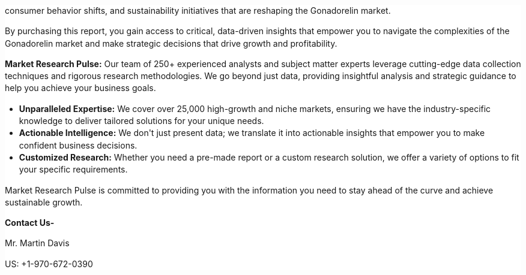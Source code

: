 consumer behavior shifts, and sustainability initiatives that are reshaping the Gonadorelin market.</p></li></ol><p>By purchasing this report, you gain access to critical, data-driven insights that empower you to navigate the complexities of the Gonadorelin market and make strategic decisions that drive growth and profitability.</p><p><strong>Market Research Pulse:</strong>&nbsp;Our team of 250+ experienced analysts and subject matter experts leverage cutting-edge data collection techniques and rigorous research methodologies. We go beyond just data, providing insightful analysis and strategic guidance to help you achieve your business goals.</p><ul><li><strong>Unparalleled Expertise:</strong>&nbsp;We cover over 25,000 high-growth and niche markets, ensuring we have the industry-specific knowledge to deliver tailored solutions for your unique needs.</li><li><strong>Actionable Intelligence:</strong>&nbsp;We don't just present data; we translate it into actionable insights that empower you to make confident business decisions.</li><li><strong>Customized Research:</strong>&nbsp;Whether you need a pre-made report or a custom research solution, we offer a variety of options to fit your specific requirements.</li></ul><p>Market Research Pulse is committed to providing you with the information you need to stay ahead of the curve and achieve sustainable growth.</p><p><strong>Contact Us-</strong></p><p>Mr. Martin Davis</p><p>US: +1-970-672-0390</p>
